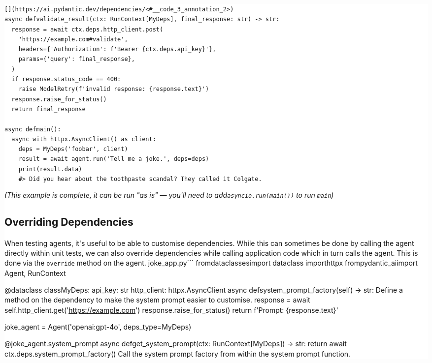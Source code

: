 ```
[](https://ai.pydantic.dev/dependencies/<#__code_3_annotation_2>)
async defvalidate_result(ctx: RunContext[MyDeps], final_response: str) -> str:
  response = await ctx.deps.http_client.post(
    'https://example.com#validate',
    headers={'Authorization': f'Bearer {ctx.deps.api_key}'},
    params={'query': final_response},
  )
  if response.status_code == 400:
    raise ModelRetry(f'invalid response: {response.text}')
  response.raise_for_status()
  return final_response

async defmain():
  async with httpx.AsyncClient() as client:
    deps = MyDeps('foobar', client)
    result = await agent.run('Tell me a joke.', deps=deps)
    print(result.data)
    #> Did you hear about the toothpaste scandal? They called it Colgate.

```

_(This example is complete, it can be run "as is" — you'll need to add`asyncio.run(main())` to run `main`)_
## Overriding Dependencies
When testing agents, it's useful to be able to customise dependencies.
While this can sometimes be done by calling the agent directly within unit tests, we can also override dependencies while calling application code which in turn calls the agent.
This is done via the `override`[](https://ai.pydantic.dev/dependencies/<../api/agent/#pydantic_ai.agent.Agent.override>) method on the agent.
joke_app.py```
fromdataclassesimport dataclass
importhttpx
frompydantic_aiimport Agent, RunContext

@dataclass
classMyDeps:
  api_key: str
  http_client: httpx.AsyncClient
  async defsystem_prompt_factory(self) -> str: 
Define a method on the dependency to make the system prompt easier to customise.
[](https://ai.pydantic.dev/dependencies/<#__code_4_annotation_1>)
    response = await self.http_client.get('https://example.com')
    response.raise_for_status()
    return f'Prompt: {response.text}'

joke_agent = Agent('openai:gpt-4o', deps_type=MyDeps)

@joke_agent.system_prompt
async defget_system_prompt(ctx: RunContext[MyDeps]) -> str:
  return await ctx.deps.system_prompt_factory() 
Call the system prompt factory from within the system prompt function.
[](https://ai.pydantic.dev/dependencies/<#__code_4_annotation_2>)
